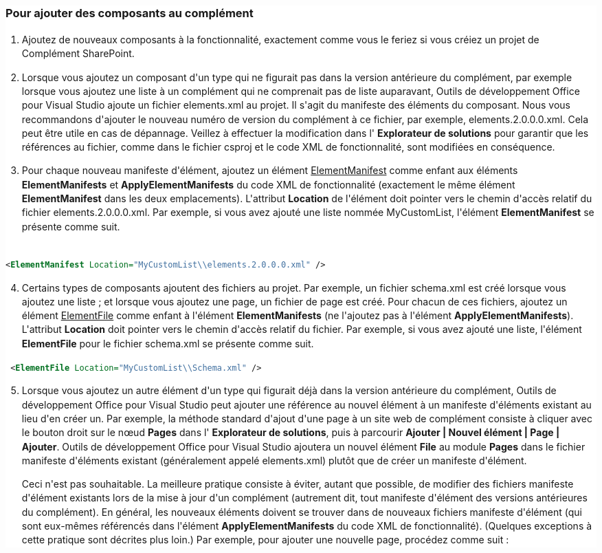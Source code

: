 
### Pour ajouter des composants au complément


1. Ajoutez de nouveaux composants à la fonctionnalité, exactement comme vous le feriez si vous créiez un projet de Complément SharePoint.
    
  
2. Lorsque vous ajoutez un composant d'un type qui ne figurait pas dans la version antérieure du complément, par exemple lorsque vous ajoutez une liste à un complément qui ne comprenait pas de liste auparavant, Outils de développement Office pour Visual Studio ajoute un fichier elements.xml au projet. Il s'agit du manifeste des éléments du composant. Nous vous recommandons d'ajouter le nouveau numéro de version du complément à ce fichier, par exemple, elements.2.0.0.0.xml. Cela peut être utile en cas de dépannage. Veillez à effectuer la modification dans l' **Explorateur de solutions** pour garantir que les références au fichier, comme dans le fichier csproj et le code XML de fonctionnalité, sont modifiées en conséquence.
    
  
3. Pour chaque nouveau manifeste d'élément, ajoutez un élément  [ElementManifest](http://msdn.microsoft.com/library/5a6a2865-5d31-45a2-a402-6da6e0f5567a%28Office.15%29.aspx) comme enfant aux éléments **ElementManifests** et **ApplyElementManifests** du code XML de fonctionnalité (exactement le même élément **ElementManifest** dans les deux emplacements). L'attribut **Location** de l'élément doit pointer vers le chemin d'accès relatif du fichier elements.2.0.0.0.xml. Par exemple, si vous avez ajouté une liste nommée MyCustomList, l'élément **ElementManifest** se présente comme suit.
    
 ```XML
  
<ElementManifest Location="MyCustomList\\elements.2.0.0.0.xml" />
 ```

4. Certains types de composants ajoutent des fichiers au projet. Par exemple, un fichier schema.xml est créé lorsque vous ajoutez une liste ; et lorsque vous ajoutez une page, un fichier de page est créé. Pour chacun de ces fichiers, ajoutez un élément  [ElementFile](http://msdn.microsoft.com/library/bd43638e-8f18-4a0d-b122-1c055f97aa71%28Office.15%29.aspx) comme enfant à l'élément **ElementManifests** (ne l'ajoutez pas à l'élément **ApplyElementManifests**). L'attribut **Location** doit pointer vers le chemin d'accès relatif du fichier. Par exemple, si vous avez ajouté une liste, l'élément **ElementFile** pour le fichier schema.xml se présente comme suit.
    
 ```XML
  <ElementFile Location="MyCustomList\\Schema.xml" />
 ```

5. Lorsque vous ajoutez un autre élément d'un type qui figurait déjà dans la version antérieure du complément, Outils de développement Office pour Visual Studio peut ajouter une référence au nouvel élément à un manifeste d'éléments existant au lieu d'en créer un. Par exemple, la méthode standard d'ajout d'une page à un site web de complément consiste à cliquer avec le bouton droit sur le nœud **Pages** dans l' **Explorateur de solutions**, puis à parcourir **Ajouter | Nouvel élément | Page | Ajouter**. Outils de développement Office pour Visual Studio ajoutera un nouvel élément **File** au module **Pages** dans le fichier manifeste d'éléments existant (généralement appelé elements.xml) plutôt que de créer un manifeste d'élément.
    
    Ceci n'est pas souhaitable. La meilleure pratique consiste à éviter, autant que possible, de modifier des fichiers manifeste d'élément existants lors de la mise à jour d'un complément (autrement dit, tout manifeste d'élément des versions antérieures du complément). En général, les nouveaux éléments doivent se trouver dans de nouveaux fichiers manifeste d'élément (qui sont eux-mêmes référencés dans l'élément **ApplyElementManifests** du code XML de fonctionnalité). (Quelques exceptions à cette pratique sont décrites plus loin.) Par exemple, pour ajouter une nouvelle page, procédez comme suit :
    